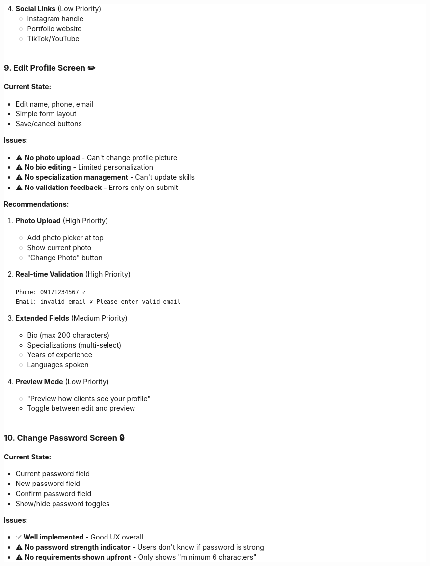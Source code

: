 4. **Social Links** (Low Priority)
   - Instagram handle
   - Portfolio website
   - TikTok/YouTube

---

### 9. **Edit Profile Screen** ✏️

**Current State:**
- Edit name, phone, email
- Simple form layout
- Save/cancel buttons

**Issues:**
- ⚠️ **No photo upload** - Can't change profile picture
- ⚠️ **No bio editing** - Limited personalization
- ⚠️ **No specialization management** - Can't update skills
- ⚠️ **No validation feedback** - Errors only on submit

**Recommendations:**
1. **Photo Upload** (High Priority)
   - Add photo picker at top
   - Show current photo
   - "Change Photo" button

2. **Real-time Validation** (High Priority)
   ```
   Phone: 09171234567 ✓
   Email: invalid-email ✗ Please enter valid email
   ```

3. **Extended Fields** (Medium Priority)
   - Bio (max 200 characters)
   - Specializations (multi-select)
   - Years of experience
   - Languages spoken

4. **Preview Mode** (Low Priority)
   - "Preview how clients see your profile"
   - Toggle between edit and preview

---

### 10. **Change Password Screen** 🔒

**Current State:**
- Current password field
- New password field
- Confirm password field
- Show/hide password toggles

**Issues:**
- ✅ **Well implemented** - Good UX overall
- ⚠️ **No password strength indicator** - Users don't know if password is strong
- ⚠️ **No requirements shown upfront** - Only shows "minimum 6 characters"

